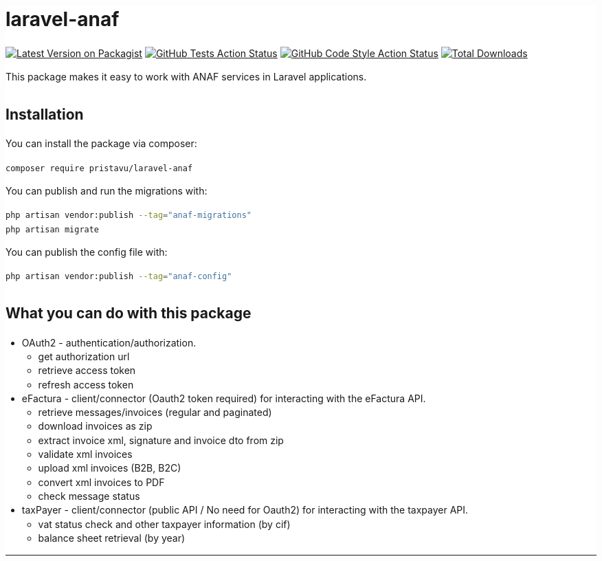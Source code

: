 # laravel-anaf

[![Latest Version on Packagist](https://img.shields.io/packagist/v/pristavu/laravel-anaf.svg?style=flat-square)](https://packagist.org/packages/pristavu/laravel-anaf)
[![GitHub Tests Action Status](https://img.shields.io/github/actions/workflow/status/pristavu/laravel-anaf/run-tests.yml?branch=main&label=tests&style=flat-square)](https://github.com/pristavu/laravel-anaf/actions?query=workflow%3Arun-tests+branch%3Amain)
[![GitHub Code Style Action Status](https://img.shields.io/github/actions/workflow/status/pristavu/laravel-anaf/fix-php-code-style-issues.yml?branch=main&label=code%20style&style=flat-square)](https://github.com/pristavu/laravel-anaf/actions?query=workflow%3A"Fix+PHP+code+style+issues"+branch%3Amain)
[![Total Downloads](https://img.shields.io/packagist/dt/pristavu/laravel-anaf.svg?style=flat-square)](https://packagist.org/packages/pristavu/laravel-anaf)

This package makes it easy to work with ANAF services in Laravel applications.

## Installation

You can install the package via composer:

```bash
composer require pristavu/laravel-anaf
```

You can publish and run the migrations with:

```bash
php artisan vendor:publish --tag="anaf-migrations"
php artisan migrate
```

You can publish the config file with:

```bash
php artisan vendor:publish --tag="anaf-config"
```

## What you can do with this package

- OAuth2 - authentication/authorization.
    - get authorization url
    - retrieve access token
    - refresh access token
- eFactura - client/connector (Oauth2 token required) for interacting with the eFactura API.
    - retrieve messages/invoices (regular and paginated)
    - download invoices as zip
    - extract invoice xml, signature and invoice dto from zip
    - validate xml invoices
    - upload xml invoices (B2B, B2C)
    - convert xml invoices to PDF
    - check message status
- taxPayer - client/connector (public API / No need for Oauth2) for interacting with the taxpayer API.
    - vat status check and other taxpayer information (by cif)
    - balance sheet retrieval (by year)

---